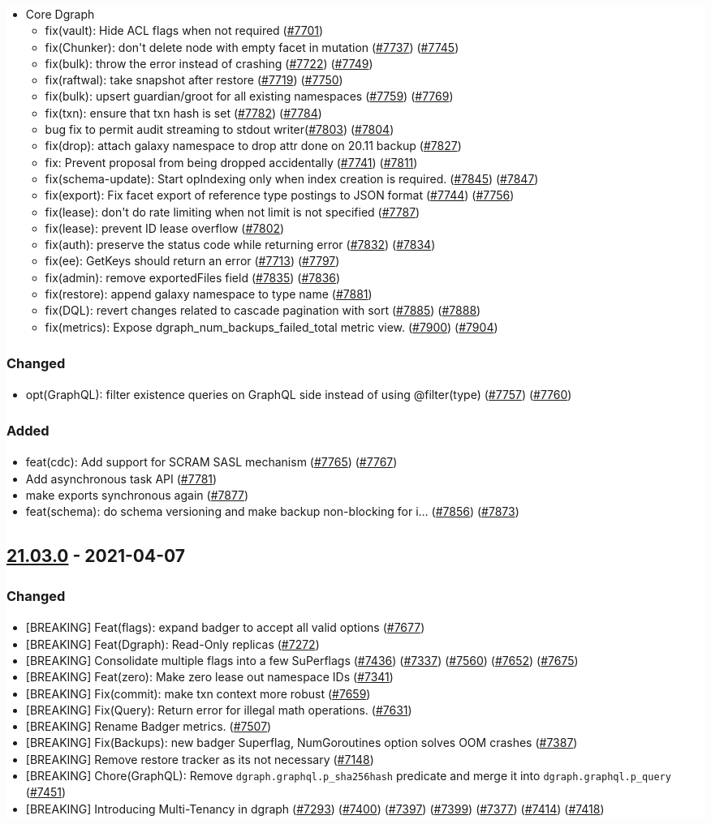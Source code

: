 - Core Dgraph
  - fix(vault): Hide ACL flags when not required ([#7701][])
  - fix(Chunker): don't delete node with empty facet in mutation ([#7737][]) ([#7745][])
  - fix(bulk): throw the error instead of crashing ([#7722][]) ([#7749][])
  - fix(raftwal): take snapshot after restore ([#7719][]) ([#7750][])
  - fix(bulk): upsert guardian/groot for all existing namespaces ([#7759][]) ([#7769][])
  - fix(txn): ensure that txn hash is set ([#7782][]) ([#7784][])
  - bug fix to permit audit streaming to stdout writer([#7803][]) ([#7804][])
  - fix(drop): attach galaxy namespace to drop attr done on 20.11 backup ([#7827][])
  - fix: Prevent proposal from being dropped accidentally ([#7741][]) ([#7811][])
  - fix(schema-update): Start opIndexing only when index creation is required. ([#7845][]) ([#7847][])
  - fix(export): Fix facet export of reference type postings to JSON format ([#7744][]) ([#7756][])
  - fix(lease): don't do rate limiting when not limit is not specified ([#7787][])
  - fix(lease): prevent ID lease overflow ([#7802][])
  - fix(auth): preserve the status code while returning error ([#7832][]) ([#7834][])
  - fix(ee): GetKeys should return an error ([#7713][]) ([#7797][])
  - fix(admin): remove exportedFiles field ([#7835][]) ([#7836][])
  - fix(restore): append galaxy namespace to type name ([#7881][])
  - fix(DQL): revert changes related to cascade pagination with sort ([#7885][]) ([#7888][])
  - fix(metrics): Expose dgraph_num_backups_failed_total metric view. ([#7900][]) ([#7904][])

### Changed
  - opt(GraphQL): filter existence queries on GraphQL side instead of using @filter(type) ([#7757][]) ([#7760][])

### Added
  - feat(cdc): Add support for SCRAM SASL mechanism ([#7765][]) ([#7767][])
  - Add asynchronous task API ([#7781][])
  - make exports synchronous again ([#7877][])
  - feat(schema): do schema versioning and make backup non-blocking for i… ([#7856][]) ([#7873][])

[#7701]: https://github.com/dgraph-io/dgraph/issues/7701
[#7737]: https://github.com/dgraph-io/dgraph/issues/7737
[#7745]: https://github.com/dgraph-io/dgraph/issues/7745
[#7722]: https://github.com/dgraph-io/dgraph/issues/7722
[#7749]: https://github.com/dgraph-io/dgraph/issues/7749
[#7719]: https://github.com/dgraph-io/dgraph/issues/7719
[#7750]: https://github.com/dgraph-io/dgraph/issues/7750
[#7765]: https://github.com/dgraph-io/dgraph/issues/7765
[#7767]: https://github.com/dgraph-io/dgraph/issues/7767
[#7759]: https://github.com/dgraph-io/dgraph/issues/7759
[#7769]: https://github.com/dgraph-io/dgraph/issues/7769
[#7782]: https://github.com/dgraph-io/dgraph/issues/7782
[#7784]: https://github.com/dgraph-io/dgraph/issues/7784
[#7803]: https://github.com/dgraph-io/dgraph/issues/7803
[#7804]: https://github.com/dgraph-io/dgraph/issues/7804
[#7827]: https://github.com/dgraph-io/dgraph/issues/7827
[#7741]: https://github.com/dgraph-io/dgraph/issues/7741
[#7811]: https://github.com/dgraph-io/dgraph/issues/7811
[#7845]: https://github.com/dgraph-io/dgraph/issues/7845
[#7847]: https://github.com/dgraph-io/dgraph/issues/7847
[#7744]: https://github.com/dgraph-io/dgraph/issues/7744
[#7756]: https://github.com/dgraph-io/dgraph/issues/7756
[#7787]: https://github.com/dgraph-io/dgraph/issues/7787
[#7802]: https://github.com/dgraph-io/dgraph/issues/7802
[#7832]: https://github.com/dgraph-io/dgraph/issues/7832
[#7834]: https://github.com/dgraph-io/dgraph/issues/7834
[#7796]: https://github.com/dgraph-io/dgraph/issues/7796
[#7781]: https://github.com/dgraph-io/dgraph/issues/7781
[#7713]: https://github.com/dgraph-io/dgraph/issues/7713
[#7797]: https://github.com/dgraph-io/dgraph/issues/7797
[#7835]: https://github.com/dgraph-io/dgraph/issues/7835
[#7836]: https://github.com/dgraph-io/dgraph/issues/7836
[#7856]: https://github.com/dgraph-io/dgraph/issues/7856
[#7873]: https://github.com/dgraph-io/dgraph/issues/7873
[#7881]: https://github.com/dgraph-io/dgraph/issues/7881
[#7885]: https://github.com/dgraph-io/dgraph/issues/7885
[#7888]: https://github.com/dgraph-io/dgraph/issues/7888
[#7877]: https://github.com/dgraph-io/dgraph/issues/7877
[#7695]: https://github.com/dgraph-io/dgraph/issues/7695
[#7726]: https://github.com/dgraph-io/dgraph/issues/7726
[#7730]: https://github.com/dgraph-io/dgraph/issues/7730
[#7728]: https://github.com/dgraph-io/dgraph/issues/7728
[#7733]: https://github.com/dgraph-io/dgraph/issues/7733
[#7751]: https://github.com/dgraph-io/dgraph/issues/7751
[#7754]: https://github.com/dgraph-io/dgraph/issues/7754
[#7757]: https://github.com/dgraph-io/dgraph/issues/7757
[#7760]: https://github.com/dgraph-io/dgraph/issues/7760
[#7900]: https://github.com/dgraph-io/dgraph/issues/7900
[#7904]: https://github.com/dgraph-io/dgraph/issues/7904


## [21.03.0] - 2021-04-07
[21.03.0]: https://github.com/dgraph-io/dgraph/compare/v20.11.0...v21.03.0

### Changed

- [BREAKING] Feat(flags): expand badger to accept all valid options ([#7677][])
- [BREAKING] Feat(Dgraph): Read-Only replicas ([#7272][])
- [BREAKING] Consolidate multiple flags into a few SuPerflags ([#7436][]) ([#7337][]) ([#7560][]) ([#7652][]) ([#7675][])
- [BREAKING] Feat(zero): Make zero lease out namespace IDs ([#7341][])
- [BREAKING] Fix(commit): make txn context more robust ([#7659][])
- [BREAKING] Fix(Query): Return error for illegal math operations. ([#7631][])
- [BREAKING] Rename Badger metrics. ([#7507][])
- [BREAKING] Fix(Backups): new badger Superflag, NumGoroutines option solves OOM crashes ([#7387][])
- [BREAKING] Remove restore tracker as its not necessary ([#7148][])
- [BREAKING] Chore(GraphQL): Remove `dgraph.graphql.p_sha256hash` predicate and merge it into `dgraph.graphql.p_query` ([#7451][])
- [BREAKING] Introducing Multi-Tenancy in dgraph ([#7293][]) ([#7400][]) ([#7397][]) ([#7399][]) ([#7377][]) ([#7414][]) ([#7418][])


[v24.0.5]: https://github.com/dgraph-io/dgraph/compare/v24.0.4...v24.0.5
[v24.0.4]: https://github.com/dgraph-io/dgraph/compare/v24.0.2...v24.0.4
[v24.0.1]: https://github.com/dgraph-io/dgraph/compare/v24.0.1...v24.0.2
[v24.0.1]: https://github.com/dgraph-io/dgraph/compare/v24.0.0...v24.0.1
[v24.0.0]: https://github.com/dgraph-io/dgraph/compare/v24.0.0...v23.1.0
[v23.1.1]: https://github.com/dgraph-io/dgraph/compare/v23.1.0...v23.1.1
[v23.1.0]: https://github.com/dgraph-io/dgraph/compare/v23.0.1...v23.1.0
[v23.0.1]: https://github.com/dgraph-io/dgraph/compare/v23.0.0...v23.0.1
[v23.0.0]: https://github.com/dgraph-io/dgraph/compare/v22.0.2...v23.0.0
[v23.0.0-rc1]: https://github.com/dgraph-io/dgraph/compare/v22.0.2...v23.0.0-rc1
[v23.0.0-beta1]: https://github.com/dgraph-io/dgraph/compare/v22.0.2...v23.0.0-beta1
[v22.0.2]: https://github.com/dgraph-io/dgraph/compare/v22.0.1...v22.0.2
[v22.0.1]: https://github.com/dgraph-io/dgraph/compare/v22.0.0...v22.0.1
[v22.0.0]: https://github.com/dgraph-io/dgraph/compare/v21.03.2...v22.0.0
[21.03.2]: https://github.com/dgraph-io/dgraph/compare/v21.03.1...v21.03.2
[#7923]: https://github.com/dgraph-io/dgraph/issues/7923
[#7908]: https://github.com/dgraph-io/dgraph/issues/7908
[#7921]: https://github.com/dgraph-io/dgraph/issues/7921
[#7952]: https://github.com/dgraph-io/dgraph/issues/7952
[#7967]: https://github.com/dgraph-io/dgraph/issues/7967
[#7964]: https://github.com/dgraph-io/dgraph/issues/7964
[#7981]: https://github.com/dgraph-io/dgraph/issues/7981
[#7934]: https://github.com/dgraph-io/dgraph/issues/7934
[#7999]: https://github.com/dgraph-io/dgraph/issues/7999
[#7998]: https://github.com/dgraph-io/dgraph/issues/7998
[#7949]: https://github.com/dgraph-io/dgraph/issues/7949
[#7913]: https://github.com/dgraph-io/dgraph/issues/7913
[#7993]: https://github.com/dgraph-io/dgraph/issues/7993
[#7936]: https://github.com/dgraph-io/dgraph/issues/7936
[21.03.1]: https://github.com/dgraph-io/dgraph/compare/v21.03.0...v21.03.1
[#7677]: https://github.com/dgraph-io/dgraph/issues/7677
[#7272]: https://github.com/dgraph-io/dgraph/issues/7272
[#7436]: https://github.com/dgraph-io/dgraph/issues/7436
[#7337]: https://github.com/dgraph-io/dgraph/issues/7337
[#7560]: https://github.com/dgraph-io/dgraph/issues/7560
[#7652]: https://github.com/dgraph-io/dgraph/issues/7652
[#7675]: https://github.com/dgraph-io/dgraph/issues/7675
[#7341]: https://github.com/dgraph-io/dgraph/issues/7341
[#7659]: https://github.com/dgraph-io/dgraph/issues/7659
[#7631]: https://github.com/dgraph-io/dgraph/issues/7631
[#7507]: https://github.com/dgraph-io/dgraph/issues/7507
[#7387]: https://github.com/dgraph-io/dgraph/issues/7387
[#7148]: https://github.com/dgraph-io/dgraph/issues/7148
[#7143]: https://github.com/dgraph-io/dgraph/issues/7143
[#7451]: https://github.com/dgraph-io/dgraph/issues/7451
[#6649]: https://github.com/dgraph-io/dgraph/issues/6649
[#7670]: https://github.com/dgraph-io/dgraph/issues/7670
[#7494]: https://github.com/dgraph-io/dgraph/issues/7494
[#7616]: https://github.com/dgraph-io/dgraph/issues/7616
[#7528]: https://github.com/dgraph-io/dgraph/issues/7528
[#7581]: https://github.com/dgraph-io/dgraph/issues/7581
[#7584]: https://github.com/dgraph-io/dgraph/issues/7584
[#7503]: https://github.com/dgraph-io/dgraph/issues/7503
[#7472]: https://github.com/dgraph-io/dgraph/issues/7472
[#7469]: https://github.com/dgraph-io/dgraph/issues/7469
[#7441]: https://github.com/dgraph-io/dgraph/issues/7441
[#7235]: https://github.com/dgraph-io/dgraph/issues/7235
[#7433]: https://github.com/dgraph-io/dgraph/issues/7433
[#7385]: https://github.com/dgraph-io/dgraph/issues/7385
[#7448]: https://github.com/dgraph-io/dgraph/issues/7448
[#7410]: https://github.com/dgraph-io/dgraph/issues/7410
[#7039]: https://github.com/dgraph-io/dgraph/issues/7039
[#7340]: https://github.com/dgraph-io/dgraph/issues/7340
[#7314]: https://github.com/dgraph-io/dgraph/issues/7314
[#7406]: https://github.com/dgraph-io/dgraph/issues/7406
[#7363]: https://github.com/dgraph-io/dgraph/issues/7363
[#7381]: https://github.com/dgraph-io/dgraph/issues/7381
[#7371]: https://github.com/dgraph-io/dgraph/issues/7371
[#7275]: https://github.com/dgraph-io/dgraph/issues/7275
[#7476]: https://github.com/dgraph-io/dgraph/issues/7476
[#7490]: https://github.com/dgraph-io/dgraph/issues/7490
[#7603]: https://github.com/dgraph-io/dgraph/issues/7603
[#7360]: https://github.com/dgraph-io/dgraph/issues/7360
[#7643]: https://github.com/dgraph-io/dgraph/issues/7643
[#7683]: https://github.com/dgraph-io/dgraph/issues/7683
[#7599]: https://github.com/dgraph-io/dgraph/issues/7599
[#7109]: https://github.com/dgraph-io/dgraph/issues/7109
[#7478]: https://github.com/dgraph-io/dgraph/issues/7478
[#7492]: https://github.com/dgraph-io/dgraph/issues/7492
[#7165]: https://github.com/dgraph-io/dgraph/issues/7165
[#7339]: https://github.com/dgraph-io/dgraph/issues/7339
[#7359]: https://github.com/dgraph-io/dgraph/issues/7359
[#7338]: https://github.com/dgraph-io/dgraph/issues/7338
[#7415]: https://github.com/dgraph-io/dgraph/issues/7415
[#7404]: https://github.com/dgraph-io/dgraph/issues/7404
[#7316]: https://github.com/dgraph-io/dgraph/issues/7316
[#7601]: https://github.com/dgraph-io/dgraph/issues/7601
[#7435]: https://github.com/dgraph-io/dgraph/issues/7435
[#7446]: https://github.com/dgraph-io/dgraph/issues/7446
[#7293]: https://github.com/dgraph-io/dgraph/issues/7293
[#7400]: https://github.com/dgraph-io/dgraph/issues/7400
[#7397]: https://github.com/dgraph-io/dgraph/issues/7397
[#7399]: https://github.com/dgraph-io/dgraph/issues/7399
[#7377]: https://github.com/dgraph-io/dgraph/issues/7377
[#7414]: https://github.com/dgraph-io/dgraph/issues/7414
[#7418]: https://github.com/dgraph-io/dgraph/issues/7418
[#7295]: https://github.com/dgraph-io/dgraph/issues/7295
[#7395]: https://github.com/dgraph-io/dgraph/issues/7395
[#7392]: https://github.com/dgraph-io/dgraph/issues/7392
[#7354]: https://github.com/dgraph-io/dgraph/issues/7354
[#7656]: https://github.com/dgraph-io/dgraph/issues/7656
[#7612]: https://github.com/dgraph-io/dgraph/issues/7612
[#7630]: https://github.com/dgraph-io/dgraph/issues/7630
[#7617]: https://github.com/dgraph-io/dgraph/issues/7617
[#7610]: https://github.com/dgraph-io/dgraph/issues/7610
[#7602]: https://github.com/dgraph-io/dgraph/issues/7602
[#7595]: https://github.com/dgraph-io/dgraph/issues/7595
[#7570]: https://github.com/dgraph-io/dgraph/issues/7570
[#7583]: https://github.com/dgraph-io/dgraph/issues/7583
[#7565]: https://github.com/dgraph-io/dgraph/issues/7565
[#7588]: https://github.com/dgraph-io/dgraph/issues/7588
[#7569]: https://github.com/dgraph-io/dgraph/issues/7569
[#7559]: https://github.com/dgraph-io/dgraph/issues/7559
[#7558]: https://github.com/dgraph-io/dgraph/issues/7558
[#7563]: https://github.com/dgraph-io/dgraph/issues/7563
[#7542]: https://github.com/dgraph-io/dgraph/issues/7542
[#7556]: https://github.com/dgraph-io/dgraph/issues/7556
[#7546]: https://github.com/dgraph-io/dgraph/issues/7546
[#7523]: https://github.com/dgraph-io/dgraph/issues/7523
[#7517]: https://github.com/dgraph-io/dgraph/issues/7517
[#7477]: https://github.com/dgraph-io/dgraph/issues/7477
[#7467]: https://github.com/dgraph-io/dgraph/issues/7467
[#7409]: https://github.com/dgraph-io/dgraph/issues/7409
[#7380]: https://github.com/dgraph-io/dgraph/issues/7380
[#7401]: https://github.com/dgraph-io/dgraph/issues/7401
[#7368]: https://github.com/dgraph-io/dgraph/issues/7368
[#7349]: https://github.com/dgraph-io/dgraph/issues/7349
[#7325]: https://github.com/dgraph-io/dgraph/issues/7325
[#7270]: https://github.com/dgraph-io/dgraph/issues/7270
[#7285]: https://github.com/dgraph-io/dgraph/issues/7285
[#7245]: https://github.com/dgraph-io/dgraph/issues/7245
[#7133]: https://github.com/dgraph-io/dgraph/issues/7133
[#7019]: https://github.com/dgraph-io/dgraph/issues/7019
[#7405]: https://github.com/dgraph-io/dgraph/issues/7405
[#7679]: https://github.com/dgraph-io/dgraph/issues/7679
[#7668]: https://github.com/dgraph-io/dgraph/issues/7668
[#7632]: https://github.com/dgraph-io/dgraph/issues/7632
[#7568]: https://github.com/dgraph-io/dgraph/issues/7568
[#7614]: https://github.com/dgraph-io/dgraph/issues/7614
[#7608]: https://github.com/dgraph-io/dgraph/issues/7608
[#7637]: https://github.com/dgraph-io/dgraph/issues/7637
[#7636]: https://github.com/dgraph-io/dgraph/issues/7636
[#7495]: https://github.com/dgraph-io/dgraph/issues/7495
[#7543]: https://github.com/dgraph-io/dgraph/issues/7543
[#7524]: https://github.com/dgraph-io/dgraph/issues/7524
[#7526]: https://github.com/dgraph-io/dgraph/issues/7526
[#7498]: https://github.com/dgraph-io/dgraph/issues/7498
[#7515]: https://github.com/dgraph-io/dgraph/issues/7515
[#7511]: https://github.com/dgraph-io/dgraph/issues/7511
[#7480]: https://github.com/dgraph-io/dgraph/issues/7480
[#7488]: https://github.com/dgraph-io/dgraph/issues/7488
[#7502]: https://github.com/dgraph-io/dgraph/issues/7502
[#7468]: https://github.com/dgraph-io/dgraph/issues/7468
[#7461]: https://github.com/dgraph-io/dgraph/issues/7461
[#7440]: https://github.com/dgraph-io/dgraph/issues/7440
[#7455]: https://github.com/dgraph-io/dgraph/issues/7455
[#7445]: https://github.com/dgraph-io/dgraph/issues/7445
[#7432]: https://github.com/dgraph-io/dgraph/issues/7432
[#7412]: https://github.com/dgraph-io/dgraph/issues/7412
[#7382]: https://github.com/dgraph-io/dgraph/issues/7382
[#7365]: https://github.com/dgraph-io/dgraph/issues/7365
[#7288]: https://github.com/dgraph-io/dgraph/issues/7288
[#7241]: https://github.com/dgraph-io/dgraph/issues/7241
[#7269]: https://github.com/dgraph-io/dgraph/issues/7269
[#7258]: https://github.com/dgraph-io/dgraph/issues/7258
[#6828]: https://github.com/dgraph-io/dgraph/issues/6828
[#7188]: https://github.com/dgraph-io/dgraph/issues/7188
[#7176]: https://github.com/dgraph-io/dgraph/issues/7176
[#7218]: https://github.com/dgraph-io/dgraph/issues/7218
[#7171]: https://github.com/dgraph-io/dgraph/issues/7171
[#7161]: https://github.com/dgraph-io/dgraph/issues/7161
[#7154]: https://github.com/dgraph-io/dgraph/issues/7154
[#7686]: https://github.com/dgraph-io/dgraph/issues/7686
[#7456]: https://github.com/dgraph-io/dgraph/issues/7456
[#7434]: https://github.com/dgraph-io/dgraph/issues/7434
[#7452]: https://github.com/dgraph-io/dgraph/issues/7452
[#7420]: https://github.com/dgraph-io/dgraph/issues/7420
[#7202]: https://github.com/dgraph-io/dgraph/issues/7202
[#7118]: https://github.com/dgraph-io/dgraph/issues/7118
[20.07.1]: https://github.com/dgraph-io/dgraph/compare/v20.07.0...v20.07.1
[#6407]: https://github.com/dgraph-io/dgraph/issues/6407
[#6336]: https://github.com/dgraph-io/dgraph/issues/6336
[#6446]: https://github.com/dgraph-io/dgraph/issues/6446
[#6402]: https://github.com/dgraph-io/dgraph/issues/6402
[#6399]: https://github.com/dgraph-io/dgraph/issues/6399
[#6346]: https://github.com/dgraph-io/dgraph/issues/6346
[#6332]: https://github.com/dgraph-io/dgraph/issues/6332
[#6243]: https://github.com/dgraph-io/dgraph/issues/6243
[#6302]: https://github.com/dgraph-io/dgraph/issues/6302
[#6339]: https://github.com/dgraph-io/dgraph/issues/6339
[#6355]: https://github.com/dgraph-io/dgraph/issues/6355
[#6342]: https://github.com/dgraph-io/dgraph/issues/6342
[#6286]: https://github.com/dgraph-io/dgraph/issues/6286
[#6201]: https://github.com/dgraph-io/dgraph/issues/6201
[#6203]: https://github.com/dgraph-io/dgraph/issues/6203
[#6196]: https://github.com/dgraph-io/dgraph/issues/6196
[#6124]: https://github.com/dgraph-io/dgraph/issues/6124
[#6137]: https://github.com/dgraph-io/dgraph/issues/6137
[#6070]: https://github.com/dgraph-io/dgraph/issues/6070
[#6192]: https://github.com/dgraph-io/dgraph/issues/6192
[#6199]: https://github.com/dgraph-io/dgraph/issues/6199
[#6158]: https://github.com/dgraph-io/dgraph/issues/6158
[#6160]: https://github.com/dgraph-io/dgraph/issues/6160
[#6161]: https://github.com/dgraph-io/dgraph/issues/6161
[#6167]: https://github.com/dgraph-io/dgraph/issues/6167
[#6173]: https://github.com/dgraph-io/dgraph/issues/6173
[#6175]: https://github.com/dgraph-io/dgraph/issues/6175
[#6180]: https://github.com/dgraph-io/dgraph/issues/6180
[#6183]: https://github.com/dgraph-io/dgraph/issues/6183
[#6179]: https://github.com/dgraph-io/dgraph/issues/6179
[#6009]: https://github.com/dgraph-io/dgraph/issues/6009
[#6095]: https://github.com/dgraph-io/dgraph/issues/6095
[#6098]: https://github.com/dgraph-io/dgraph/issues/6098
[#6151]: https://github.com/dgraph-io/dgraph/issues/6151
[#6165]: https://github.com/dgraph-io/dgraph/issues/6165
[#6259]: https://github.com/dgraph-io/dgraph/issues/6259
[#6299]: https://github.com/dgraph-io/dgraph/issues/6299
[#6279]: https://github.com/dgraph-io/dgraph/issues/6279
[#6290]: https://github.com/dgraph-io/dgraph/issues/6290
[#6274]: https://github.com/dgraph-io/dgraph/issues/6274
[#6320]: https://github.com/dgraph-io/dgraph/issues/6320
[#6331]: https://github.com/dgraph-io/dgraph/issues/6331
[#6354]: https://github.com/dgraph-io/dgraph/issues/6354
[#6374]: https://github.com/dgraph-io/dgraph/issues/6374
[#6213]: https://github.com/dgraph-io/dgraph/issues/6213
[20.03.5]: https://github.com/dgraph-io/dgraph/compare/v20.03.4...v20.03.5
[#6409]: https://github.com/dgraph-io/dgraph/issues/6409
[#6445]: https://github.com/dgraph-io/dgraph/issues/6445
[#6398]: https://github.com/dgraph-io/dgraph/issues/6398
[#6403]: https://github.com/dgraph-io/dgraph/issues/6403
[#6260]: https://github.com/dgraph-io/dgraph/issues/6260
[#6300]: https://github.com/dgraph-io/dgraph/issues/6300
[#6280]: https://github.com/dgraph-io/dgraph/issues/6280
[#6214]: https://github.com/dgraph-io/dgraph/issues/6214
[#6006]: https://github.com/dgraph-io/dgraph/issues/6006
[#6321]: https://github.com/dgraph-io/dgraph/issues/6321
[#6244]: https://github.com/dgraph-io/dgraph/issues/6244
[#6333]: https://github.com/dgraph-io/dgraph/issues/6333
[#6340]: https://github.com/dgraph-io/dgraph/issues/6340
[#6343]: https://github.com/dgraph-io/dgraph/issues/6343
[#6197]: https://github.com/dgraph-io/dgraph/issues/6197
[#6375]: https://github.com/dgraph-io/dgraph/issues/6375
[#6287]: https://github.com/dgraph-io/dgraph/issues/6287
[#6356]: https://github.com/dgraph-io/dgraph/issues/6356
[#5988]: https://github.com/dgraph-io/dgraph/issues/5988
[#6097]: https://github.com/dgraph-io/dgraph/issues/6097
[#6094]: https://github.com/dgraph-io/dgraph/issues/6094
[#6150]: https://github.com/dgraph-io/dgraph/issues/6150
[#6125]: https://github.com/dgraph-io/dgraph/issues/6125
[#6138]: https://github.com/dgraph-io/dgraph/issues/6138
[#6071]: https://github.com/dgraph-io/dgraph/issues/6071
[#6156]: https://github.com/dgraph-io/dgraph/issues/6156
[#6147]: https://github.com/dgraph-io/dgraph/issues/6147
[1.2.7]: https://github.com/dgraph-io/dgraph/compare/v1.2.6...v1.2.7
[#6408]: https://github.com/dgraph-io/dgraph/issues/6408
[#6406]: https://github.com/dgraph-io/dgraph/issues/6406
[#6396]: https://github.com/dgraph-io/dgraph/issues/6396
[#6261]: https://github.com/dgraph-io/dgraph/issues/6261
[#6319]: https://github.com/dgraph-io/dgraph/issues/6319
[#6212]: https://github.com/dgraph-io/dgraph/issues/6212